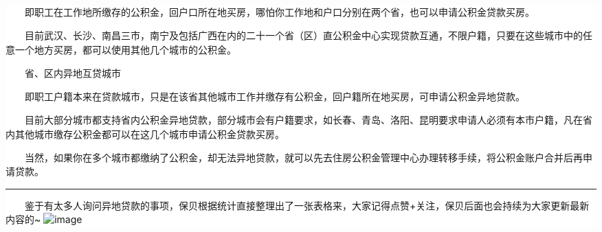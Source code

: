 &emsp;&emsp;即职工在工作地所缴存的公积金，回户口所在地买房，哪怕你工作地和户口分别在两个省，也可以申请公积金贷款买房。

&emsp;&emsp;目前武汉、长沙、南昌三市，南宁及包括广西在内的二十一个省（区）直公积金中心实现贷款互通，不限户籍，只要在这些城市中的任意一个地方买房，都可以使用其他几个城市的公积金。

&emsp;&emsp;省、区内异地互贷城市

&emsp;&emsp;即职工户籍本来在贷款城市，只是在该省其他城市工作并缴存有公积金，回户籍所在地买房，可申请公积金异地贷款。

&emsp;&emsp;目前大部分城市都支持省内公积金异地贷款，部分城市会有户籍要求，如长春、青岛、洛阳、昆明要求申请人必须有本市户籍，凡在省内其他城市缴存公积金都可以在这几个城市申请公积金贷款买房。

&emsp;&emsp;当然，如果你在多个城市都缴纳了公积金，却无法异地贷款，就可以先去住房公积金管理中心办理转移手续，将公积金账户合并后再申请贷款。

---


&emsp;&emsp;鉴于有太多人询问异地贷款的事项，保贝根据统计直接整理出了一张表格来，大家记得点赞+关注，保贝后面也会持续为大家更新最新内容的~
![image](https://github.com/wangboting/starter-hugo-research-group/assets/71454203/f8ce10e6-ac41-47a5-ba65-600ba60a36aa)
